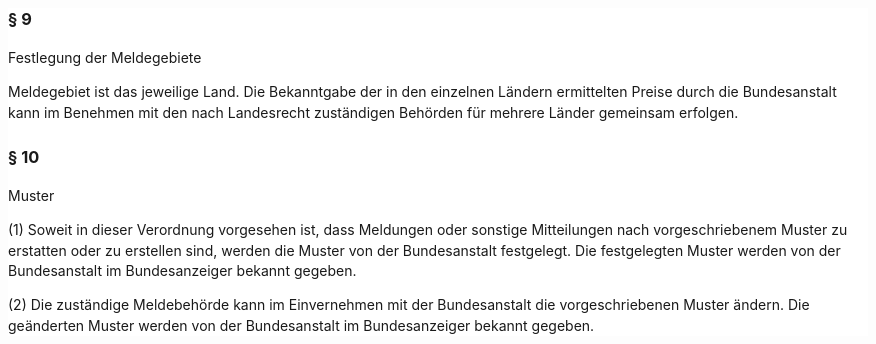 </div>

</div>

<span id="BJNR218610008BJNE000900000.html"></span>

### § 9  
Festlegung der Meldegebiete

<div>

<div class="jnhtml">

<div>

<div class="jurAbsatz">

Meldegebiet ist das jeweilige Land. Die Bekanntgabe der in den einzelnen
Ländern ermittelten Preise durch die Bundesanstalt kann im Benehmen mit
den nach Landesrecht zuständigen Behörden für mehrere Länder gemeinsam
erfolgen.

</div>

</div>

</div>

</div>

<span id="BJNR218610008BJNE001002119.html"></span>

### § 10  
Muster

<div>

<div class="jnhtml">

<div>

<div class="jurAbsatz">

(1) Soweit in dieser Verordnung vorgesehen ist, dass Meldungen oder
sonstige Mitteilungen nach vorgeschriebenem Muster zu erstatten oder zu
erstellen sind, werden die Muster von der Bundesanstalt festgelegt. Die
festgelegten Muster werden von der Bundesanstalt im Bundesanzeiger
bekannt gegeben.

</div>

<div class="jurAbsatz">

(2) Die zuständige Meldebehörde kann im Einvernehmen mit der
Bundesanstalt die vorgeschriebenen Muster ändern. Die geänderten Muster
werden von der Bundesanstalt im Bundesanzeiger bekannt gegeben.

</div>

</div>
